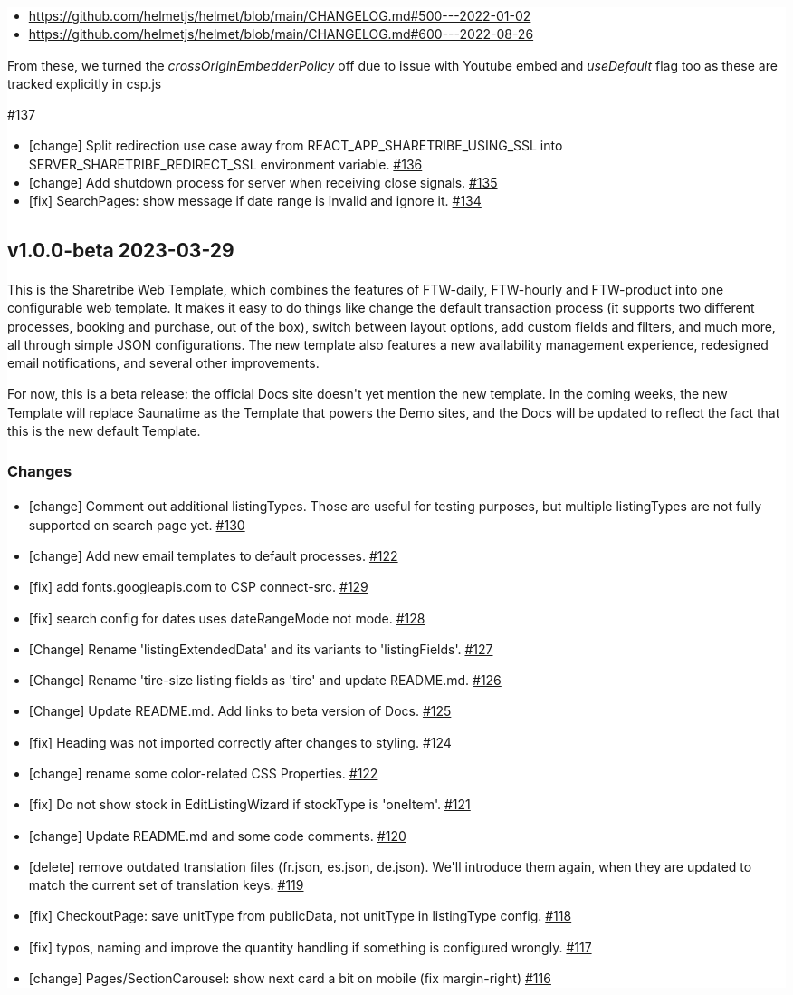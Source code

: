   - https://github.com/helmetjs/helmet/blob/main/CHANGELOG.md#500---2022-01-02
  - https://github.com/helmetjs/helmet/blob/main/CHANGELOG.md#600---2022-08-26

  From these, we turned the _crossOriginEmbedderPolicy_ off due to issue with Youtube embed and
  _useDefault_ flag too as these are tracked explicitly in csp.js

  [#137](https://github.com/sharetribe/web-template/pull/137)

- [change] Split redirection use case away from REACT_APP_SHARETRIBE_USING_SSL into
  SERVER_SHARETRIBE_REDIRECT_SSL environment variable.
  [#136](https://github.com/sharetribe/web-template/pull/136)
- [change] Add shutdown process for server when receiving close signals.
  [#135](https://github.com/sharetribe/web-template/pull/135)
- [fix] SearchPages: show message if date range is invalid and ignore it.
  [#134](https://github.com/sharetribe/web-template/pull/134)

[v1.0.0]: https://github.com/sharetribe/web-template/compare/v1.0.0-beta...v1.0.0

## v1.0.0-beta 2023-03-29

This is the Sharetribe Web Template, which combines the features of FTW-daily, FTW-hourly and
FTW-product into one configurable web template. It makes it easy to do things like change the
default transaction process (it supports two different processes, booking and purchase, out of the
box), switch between layout options, add custom fields and filters, and much more, all through
simple JSON configurations. The new template also features a new availability management experience,
redesigned email notifications, and several other improvements.

For now, this is a beta release: the official Docs site doesn't yet mention the new template. In the
coming weeks, the new Template will replace Saunatime as the Template that powers the Demo sites,
and the Docs will be updated to reflect the fact that this is the new default Template.

### Changes

- [change] Comment out additional listingTypes. Those are useful for testing purposes, but multiple
  listingTypes are not fully supported on search page yet.
  [#130](https://github.com/sharetribe/web-template/pull/130)
- [change] Add new email templates to default processes.
  [#122](https://github.com/sharetribe/web-template/pull/122)
- [fix] add fonts.googleapis.com to CSP connect-src.
  [#129](https://github.com/sharetribe/web-template/pull/129)
- [fix] search config for dates uses dateRangeMode not mode.
  [#128](https://github.com/sharetribe/web-template/pull/128)
- [Change] Rename 'listingExtendedData' and its variants to 'listingFields'.
  [#127](https://github.com/sharetribe/web-template/pull/127)
- [Change] Rename 'tire-size listing fields as 'tire' and update README.md.
  [#126](https://github.com/sharetribe/web-template/pull/126)
- [Change] Update README.md. Add links to beta version of Docs.
  [#125](https://github.com/sharetribe/web-template/pull/125)
- [fix] Heading was not imported correctly after changes to styling.
  [#124](https://github.com/sharetribe/web-template/pull/124)
- [change] rename some color-related CSS Properties.
  [#122](https://github.com/sharetribe/web-template/pull/122)
- [fix] Do not show stock in EditListingWizard if stockType is 'oneItem'.
  [#121](https://github.com/sharetribe/web-template/pull/121)
- [change] Update README.md and some code comments.
  [#120](https://github.com/sharetribe/web-template/pull/120)
- [delete] remove outdated translation files (fr.json, es.json, de.json). We'll introduce them
  again, when they are updated to match the current set of translation keys.
  [#119](https://github.com/sharetribe/web-template/pull/119)
- [fix] CheckoutPage: save unitType from publicData, not unitType in listingType config.
  [#118](https://github.com/sharetribe/web-template/pull/118)
- [fix] typos, naming and improve the quantity handling if something is configured wrongly.
  [#117](https://github.com/sharetribe/web-template/pull/117)
- [change] Pages/SectionCarousel: show next card a bit on mobile (fix margin-right)
  [#116](https://github.com/sharetribe/web-template/pull/116)

  [v8.4.2]: https://github.com/sharetribe/web-template/compare/v8.4.1...v8.4.2
  [v8.4.1]: https://github.com/sharetribe/web-template/compare/v8.4.0...v8.4.1
  [v8.4.0]: https://github.com/sharetribe/web-template/compare/v8.3.2...v8.4.0
  [v8.3.2]: https://github.com/sharetribe/web-template/compare/v8.3.1...v8.3.2
  [v8.3.1]: https://github.com/sharetribe/web-template/compare/v8.3.0...v8.3.1
  [v8.3.0]: https://github.com/sharetribe/web-template/compare/v8.2.0...v8.3.0
  [v8.2.0]: https://github.com/sharetribe/web-template/compare/v8.1.0...v8.2.0
  [v8.1.0]: https://github.com/sharetribe/web-template/compare/v8.0.1...v8.1.0
  [v8.0.1]: https://github.com/sharetribe/web-template/compare/v8.0.0...v8.0.1
  [v8.0.0]: https://github.com/sharetribe/web-template/compare/v7.3.0...v8.0.0
  [v7.3.0]: https://github.com/sharetribe/web-template/compare/v7.2.0...v7.3.0
  [v7.2.0]: https://github.com/sharetribe/web-template/compare/v7.1.0...v7.2.0
  [v7.1.0]: https://github.com/sharetribe/web-template/compare/v7.0.0...v7.1.0
  [v7.0.0]: https://github.com/sharetribe/web-template/compare/v6.3.0...v7.0.0
  [v6.3.0]: https://github.com/sharetribe/web-template/compare/v6.2.0...v6.3.0
  [v6.2.0]: https://github.com/sharetribe/web-template/compare/v6.1.0...v6.2.0
  [v6.1.0]: https://github.com/sharetribe/web-template/compare/v6.0.1...v6.1.0
  [v6.0.1]: https://github.com/sharetribe/web-template/compare/v6.0.0...v6.0.1
  [v6.0.0]: https://github.com/sharetribe/web-template/compare/v5.8.0...v6.0.0
  [v5.8.0]: https://github.com/sharetribe/web-template/compare/v5.7.0...v5.8.0
  [v5.7.0]: https://github.com/sharetribe/web-template/compare/v5.6.1...v5.7.0
  [v5.6.1]: https://github.com/sharetribe/web-template/compare/v5.6.0...v5.6.1
  [v5.6.0]: https://github.com/sharetribe/web-template/compare/v5.5.0...v5.6.0
  [v5.5.0]: https://github.com/sharetribe/web-template/compare/v5.4.0...v5.5.0
  [v5.4.0]: https://github.com/sharetribe/web-template/compare/v5.3.0...v5.4.0
  [v5.3.0]: https://github.com/sharetribe/web-template/compare/v5.2.1...v5.3.0
  [v5.2.1]: https://github.com/sharetribe/web-template/compare/v5.2.0...v5.2.1
  [v5.2.0]: https://github.com/sharetribe/web-template/compare/v5.1.0...v5.2.0
  [v5.1.0]: https://github.com/sharetribe/web-template/compare/v5.0.1...v5.1.0
  [v5.0.1]: https://github.com/sharetribe/web-template/compare/v5.0.0...v5.0.1
  [v5.0.0]: https://github.com/sharetribe/web-template/compare/v4.1.2...v5.0.0
  [v4.1.2]: https://github.com/sharetribe/web-template/compare/v4.1.1...v4.1.2
  [v4.1.1]: https://github.com/sharetribe/web-template/compare/v4.1.0...v4.1.1
  [v4.1.0]: https://github.com/sharetribe/web-template/compare/v4.0.0...v4.1.0
  [v4.0.0]: https://github.com/sharetribe/web-template/compare/v3.5.0...v4.0.0
  [v3.5.0]: https://github.com/sharetribe/web-template/compare/v3.4.0...v3.5.0
  [v3.4.0]: https://github.com/sharetribe/web-template/compare/v3.3.0...v3.4.0
  [v3.3.0]: https://github.com/sharetribe/web-template/compare/v3.2.0...v3.3.0
  [v3.2.0]: https://github.com/sharetribe/web-template/compare/v3.1.1...v3.2.0
[v3.1.1]: https://github.com/sharetribe/web-template/compare/v3.1.0...v3.1.1
[v3.1.0]: https://github.com/sharetribe/web-template/compare/v3.0.1...v3.1.0
[v3.0.1]: https://github.com/sharetribe/web-template/compare/v3.0.0...v3.0.1
[v3.0.0]: https://github.com/sharetribe/web-template/compare/v2.2.0...v3.0.0
[v2.2.0]: https://github.com/sharetribe/web-template/compare/v2.1.1...v2.2.0
[v2.1.1]: https://github.com/sharetribe/web-template/compare/v2.1.0...v2.1.1
[v2.1.0]: https://github.com/sharetribe/web-template/compare/v2.0.0...v2.1.0
[v2.0.0]: https://github.com/sharetribe/web-template/compare/v1.0.0...v2.0.0